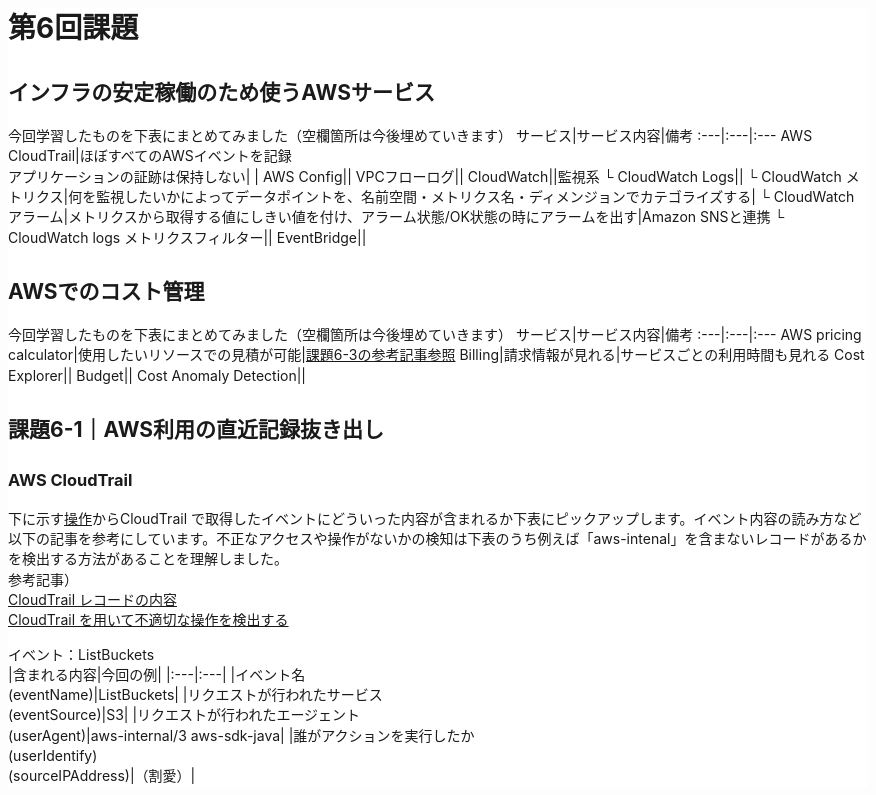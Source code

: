 # 第6回課題
## インフラの安定稼働のため使うAWSサービス
今回学習したものを下表にまとめてみました（空欄箇所は今後埋めていきます）
サービス|サービス内容|備考
:---|:---|:---
AWS CloudTrail|ほぼすべてのAWSイベントを記録<br>アプリケーションの証跡は保持しない|   |
AWS Config||
VPCフローログ||
CloudWatch||監視系
└ CloudWatch Logs||
└ CloudWatch メトリクス|何を監視したいかによってデータポイントを、名前空間・メトリクス名・ディメンジョンでカテゴライズする|
└ CloudWatch アラーム|メトリクスから取得する値にしきい値を付け、アラーム状態/OK状態の時にアラームを出す|Amazon SNSと連携
└ CloudWatch logs メトリクスフィルター||
EventBridge||


## AWSでのコスト管理
今回学習したものを下表にまとめてみました（空欄箇所は今後埋めていきます）
サービス|サービス内容|備考
:---|:---|:---
AWS pricing calculator|使用したいリソースでの見積が可能|[課題6-3の参考記事参照](#課題6-3aws利用料の見積り)
Billing|請求情報が見れる|サービスごとの利用時間も見れる
Cost Explorer||
Budget||
Cost Anomaly Detection||



## 課題6-1｜AWS利用の直近記録抜き出し
### AWS CloudTrail
下に示す[操作](#操作方法)からCloudTrail で取得したイベントにどういった内容が含まれるか下表にピックアップします。イベント内容の読み方など以下の記事を参考にしています。不正なアクセスや操作がないかの検知は下表のうち例えば「aws-intenal」を含まないレコードがあるかを検出する方法があることを理解しました。  
参考記事）  
 [CloudTrail レコードの内容](https://docs.aws.amazon.com/ja_jp/awscloudtrail/latest/userguide/cloudtrail-event-reference-record-contents.html)  
 [CloudTrail を用いて不適切な操作を検出する](https://aws.amazon.com/jp/blogs/news/using-cloudtrail-to-identify-unexpected-behaviors-in-individual-workloads/)

イベント：ListBuckets  
|含まれる内容|今回の例|
|:---|:---|
|イベント名<br>(eventName)|ListBuckets|
|リクエストが行われたサービス<br>(eventSource)|S3|
|リクエストが行われたエージェント<br>(userAgent)|aws-internal/3 aws-sdk-java|
|誰がアクションを実行したか<br>(userIdentify)<br>(sourceIPAddress)|（割愛）|
